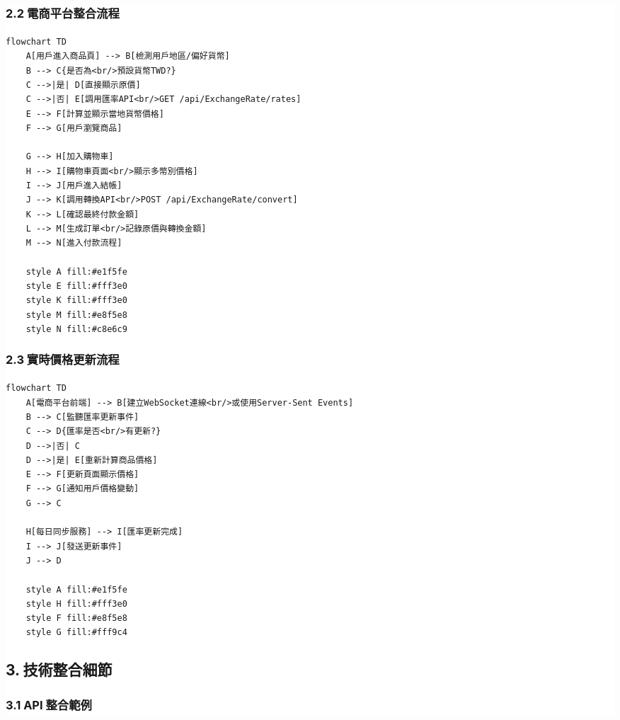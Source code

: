 ### 2.2 電商平台整合流程

```mermaid
flowchart TD
    A[用戶進入商品頁] --> B[檢測用戶地區/偏好貨幣]
    B --> C{是否為<br/>預設貨幣TWD?}
    C -->|是| D[直接顯示原價]
    C -->|否| E[調用匯率API<br/>GET /api/ExchangeRate/rates]
    E --> F[計算並顯示當地貨幣價格]
    F --> G[用戶瀏覽商品]
    
    G --> H[加入購物車]
    H --> I[購物車頁面<br/>顯示多幣別價格]
    I --> J[用戶進入結帳]
    J --> K[調用轉換API<br/>POST /api/ExchangeRate/convert]
    K --> L[確認最終付款金額]
    L --> M[生成訂單<br/>記錄原價與轉換金額]
    M --> N[進入付款流程]
    
    style A fill:#e1f5fe
    style E fill:#fff3e0
    style K fill:#fff3e0
    style M fill:#e8f5e8
    style N fill:#c8e6c9
```

### 2.3 實時價格更新流程

```mermaid
flowchart TD
    A[電商平台前端] --> B[建立WebSocket連線<br/>或使用Server-Sent Events]
    B --> C[監聽匯率更新事件]
    C --> D{匯率是否<br/>有更新?}
    D -->|否| C
    D -->|是| E[重新計算商品價格]
    E --> F[更新頁面顯示價格]
    F --> G[通知用戶價格變動]
    G --> C
    
    H[每日同步服務] --> I[匯率更新完成]
    I --> J[發送更新事件]
    J --> D
    
    style A fill:#e1f5fe
    style H fill:#fff3e0
    style F fill:#e8f5e8
    style G fill:#fff9c4
```

## 3. 技術整合細節

### 3.1 API 整合範例
